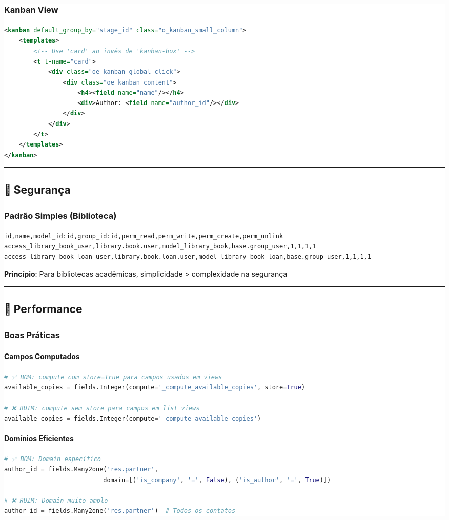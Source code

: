 ### **Kanban View**
```xml
<kanban default_group_by="stage_id" class="o_kanban_small_column">
    <templates>
        <!-- Use 'card' ao invés de 'kanban-box' -->
        <t t-name="card">
            <div class="oe_kanban_global_click">
                <div class="oe_kanban_content">
                    <h4><field name="name"/></h4>
                    <div>Author: <field name="author_id"/></div>
                </div>
            </div>
        </t>
    </templates>
</kanban>
```

---

## 🔐 **Segurança**

### **Padrão Simples (Biblioteca)**
```csv
id,name,model_id:id,group_id:id,perm_read,perm_write,perm_create,perm_unlink
access_library_book_user,library.book.user,model_library_book,base.group_user,1,1,1,1
access_library_book_loan_user,library.book.loan.user,model_library_book_loan,base.group_user,1,1,1,1
```

**Princípio**: Para bibliotecas acadêmicas, simplicidade > complexidade na segurança

---

## 🚀 **Performance**

### **Boas Práticas**

#### **Campos Computados**
```python
# ✅ BOM: compute com store=True para campos usados em views
available_copies = fields.Integer(compute='_compute_available_copies', store=True)

# ❌ RUIM: compute sem store para campos em list views
available_copies = fields.Integer(compute='_compute_available_copies')
```

#### **Domínios Eficientes**
```python
# ✅ BOM: Domain específico
author_id = fields.Many2one('res.partner', 
                           domain=[('is_company', '=', False), ('is_author', '=', True)])

# ❌ RUIM: Domain muito amplo
author_id = fields.Many2one('res.partner')  # Todos os contatos
```
